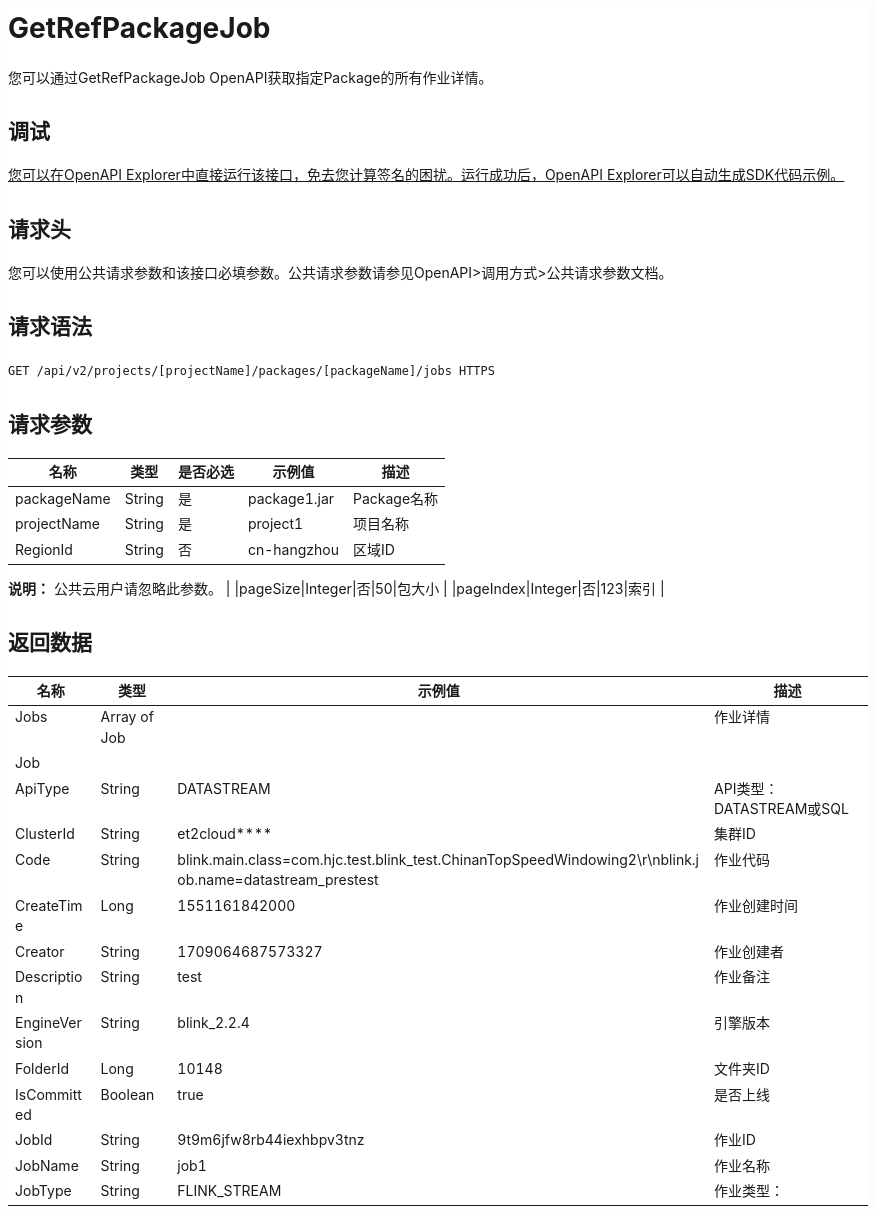# GetRefPackageJob

您可以通过GetRefPackageJob OpenAPI获取指定Package的所有作业详情。

## 调试

[您可以在OpenAPI Explorer中直接运行该接口，免去您计算签名的困扰。运行成功后，OpenAPI Explorer可以自动生成SDK代码示例。](https://api.aliyun.com/#product=foas&api=GetRefPackageJob&type=ROA&version=2018-11-11)

## 请求头

您可以使用公共请求参数和该接口必填参数。公共请求参数请参见OpenAPI\>调用方式\>公共请求参数文档。

## 请求语法

```
GET /api/v2/projects/[projectName]/packages/[packageName]/jobs HTTPS
```

## 请求参数

|名称|类型|是否必选|示例值|描述|
|--|--|----|---|--|
|packageName|String|是|package1.jar|Package名称 |
|projectName|String|是|project1|项目名称 |
|RegionId|String|否|cn-hangzhou|区域ID

 **说明：** 公共云用户请忽略此参数。 |
|pageSize|Integer|否|50|包大小 |
|pageIndex|Integer|否|123|索引 |

## 返回数据

|名称|类型|示例值|描述|
|--|--|---|--|
|Jobs|Array of Job| |作业详情 |
|Job| | | |
|ApiType|String|DATASTREAM|API类型：DATASTREAM或SQL |
|ClusterId|String|et2cloud\*\*\*\*|集群ID |
|Code|String|blink.main.class=com.hjc.test.blink\_test.ChinanTopSpeedWindowing2\\r\\nblink.job.name=datastream\_prestest|作业代码 |
|CreateTime|Long|1551161842000|作业创建时间 |
|Creator|String|1709064687573327|作业创建者 |
|Description|String|test|作业备注 |
|EngineVersion|String|blink\_2.2.4|引擎版本 |
|FolderId|Long|10148|文件夹ID |
|IsCommitted|Boolean|true|是否上线 |
|JobId|String|9t9m6jfw8rb44iexhbpv3tnz|作业ID |
|JobName|String|job1|作业名称 |
|JobType|String|FLINK\_STREAM|作业类型：
